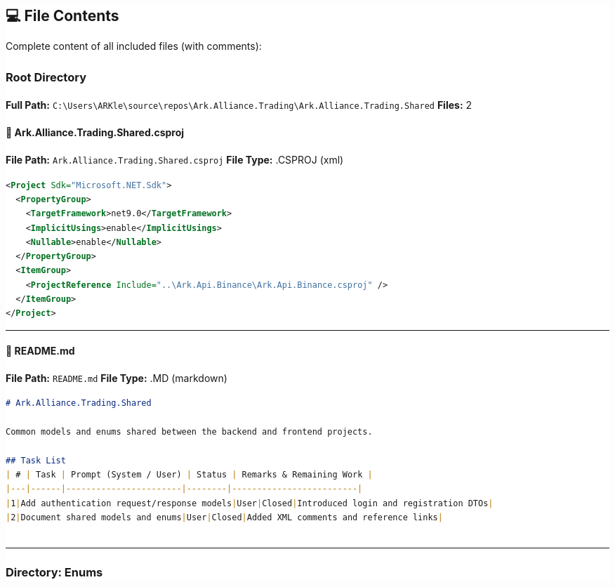 
## 💻 File Contents

Complete content of all included files (with comments):

### Root Directory

**Full Path:** `C:\Users\ARKle\source\repos\Ark.Alliance.Trading\Ark.Alliance.Trading.Shared`
**Files:** 2

#### 💾 Ark.Alliance.Trading.Shared.csproj

**File Path:** `Ark.Alliance.Trading.Shared.csproj`
**File Type:** .CSPROJ (xml)

```xml
<Project Sdk="Microsoft.NET.Sdk">
  <PropertyGroup>
    <TargetFramework>net9.0</TargetFramework>
    <ImplicitUsings>enable</ImplicitUsings>
    <Nullable>enable</Nullable>
  </PropertyGroup>
  <ItemGroup>
    <ProjectReference Include="..\Ark.Api.Binance\Ark.Api.Binance.csproj" />
  </ItemGroup>
</Project>

```

---

#### 💾 README.md

**File Path:** `README.md`
**File Type:** .MD (markdown)

```markdown
# Ark.Alliance.Trading.Shared

Common models and enums shared between the backend and frontend projects.

## Task List
| # | Task | Prompt (System / User) | Status | Remarks & Remaining Work |
|---|------|-----------------------|--------|-------------------------|
|1|Add authentication request/response models|User|Closed|Introduced login and registration DTOs|
|2|Document shared models and enums|User|Closed|Added XML comments and reference links|



```

---

### Directory: Enums

